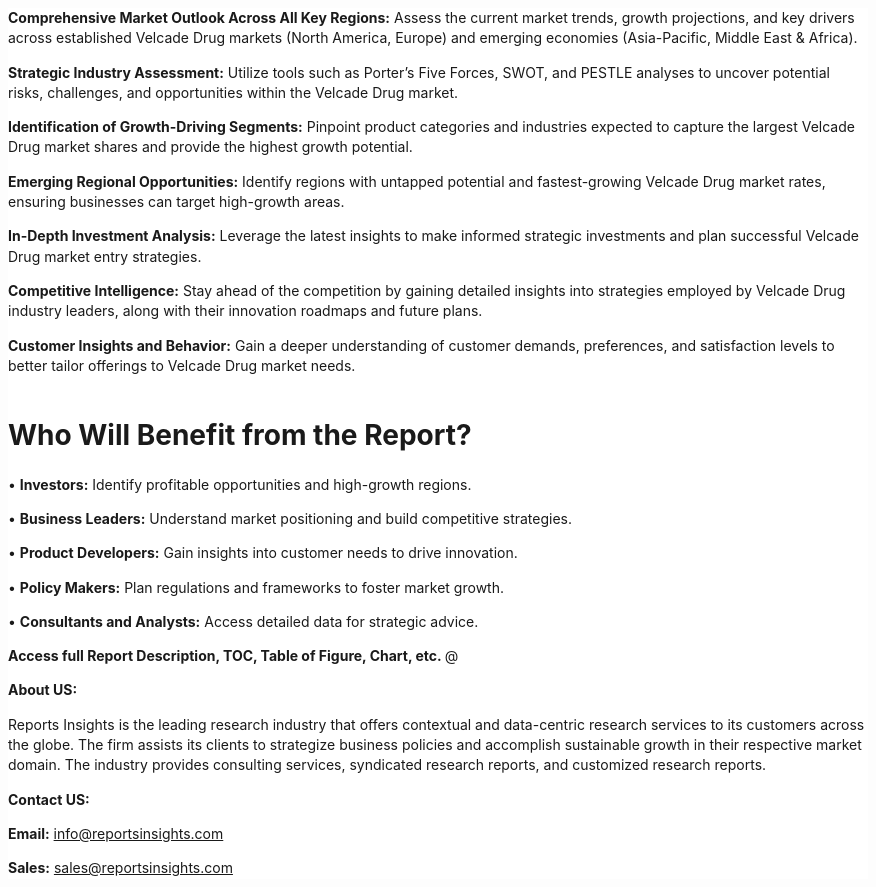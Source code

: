 <strong>Comprehensive Market Outlook Across All Key Regions:</strong>
Assess the current market trends, growth projections, and key drivers across established Velcade Drug markets (North America, Europe) and emerging economies (Asia-Pacific, Middle East & Africa).

<strong>Strategic Industry Assessment:</strong>
Utilize tools such as Porter’s Five Forces, SWOT, and PESTLE analyses to uncover potential risks, challenges, and opportunities within the Velcade Drug market.

<strong>Identification of Growth-Driving Segments:</strong>
Pinpoint product categories and industries expected to capture the largest Velcade Drug market shares and provide the highest growth potential.

<strong>Emerging Regional Opportunities:</strong>
Identify regions with untapped potential and fastest-growing Velcade Drug market rates, ensuring businesses can target high-growth areas.

<strong>In-Depth Investment Analysis:</strong>
Leverage the latest insights to make informed strategic investments and plan successful Velcade Drug market entry strategies.

<strong>Competitive Intelligence:</strong>
Stay ahead of the competition by gaining detailed insights into strategies employed by Velcade Drug industry leaders, along with their innovation roadmaps and future plans.

<strong>Customer Insights and Behavior:</strong>
Gain a deeper understanding of customer demands, preferences, and satisfaction levels to better tailor offerings to Velcade Drug market needs.

# <strong>Who Will Benefit from the Report?</strong>

• <strong>Investors:</strong> Identify profitable opportunities and high-growth regions.

• <strong>Business Leaders:</strong> Understand market positioning and build competitive strategies.

• <strong>Product Developers:</strong> Gain insights into customer needs to drive innovation.

• <strong>Policy Makers:</strong> Plan regulations and frameworks to foster market growth.

• <strong>Consultants and Analysts:</strong> Access detailed data for strategic advice.
</ul>
<strong>Access full Report Description, TOC, Table of Figure, Chart, etc. </strong>@  <a href= style=color:#0000ff;></a></font>

<strong><strong>About US</strong>:</strong>

Reports Insights is the leading research industry that offers contextual and data-centric research services to its customers across the globe. The firm assists its clients to strategize business policies and accomplish sustainable growth in their respective market domain. The industry provides consulting services, syndicated research reports, and customized research reports.

<strong>Contact US:</strong>

<p class=""""><b>Email:</b> <a href=mailto:info@reportsinsights.com>info@reportsinsights.com</a></p>
<p class=""""><b>Sales:</b> <a href=mailto:sales@reportsinsights.com>sales@reportsinsights.com</a></p>
